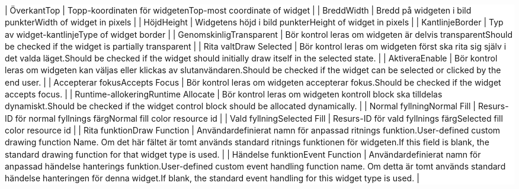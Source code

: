 | <span data-ttu-id="98d63-153">Överkant</span><span class="sxs-lookup"><span data-stu-id="98d63-153">Top</span></span>              | <span data-ttu-id="98d63-154">Topp-koordinaten för widgeten</span><span class="sxs-lookup"><span data-stu-id="98d63-154">Top-most coordinate of widget</span></span>                                                                                                  |
| <span data-ttu-id="98d63-155">Bredd</span><span class="sxs-lookup"><span data-stu-id="98d63-155">Width</span></span>            | <span data-ttu-id="98d63-156">Bredd på widgeten i bild punkter</span><span class="sxs-lookup"><span data-stu-id="98d63-156">Width of widget in pixels</span></span>                                                                                                      |
| <span data-ttu-id="98d63-157">Höjd</span><span class="sxs-lookup"><span data-stu-id="98d63-157">Height</span></span>           | <span data-ttu-id="98d63-158">Widgetens höjd i bild punkter</span><span class="sxs-lookup"><span data-stu-id="98d63-158">Height of widget in pixels</span></span>                                                                                                     |
| <span data-ttu-id="98d63-159">Kantlinje</span><span class="sxs-lookup"><span data-stu-id="98d63-159">Border</span></span>           | <span data-ttu-id="98d63-160">Typ av widget-kantlinje</span><span class="sxs-lookup"><span data-stu-id="98d63-160">Type of widget border</span></span>                                                                                                          |
| <span data-ttu-id="98d63-161">Genomskinlig</span><span class="sxs-lookup"><span data-stu-id="98d63-161">Transparent</span></span>      | <span data-ttu-id="98d63-162">Bör kontrol leras om widgeten är delvis transparent</span><span class="sxs-lookup"><span data-stu-id="98d63-162">Should be checked if the widget is partially transparent</span></span>                                                                       |
| <span data-ttu-id="98d63-163">Rita valt</span><span class="sxs-lookup"><span data-stu-id="98d63-163">Draw Selected</span></span>    | <span data-ttu-id="98d63-164">Bör kontrol leras om widgeten först ska rita sig själv i det valda läget.</span><span class="sxs-lookup"><span data-stu-id="98d63-164">Should be checked if the widget should initially draw itself in the selected state.</span></span>                                            |
| <span data-ttu-id="98d63-165">Aktivera</span><span class="sxs-lookup"><span data-stu-id="98d63-165">Enable</span></span>           | <span data-ttu-id="98d63-166">Bör kontrol leras om widgeten kan väljas eller klickas av slutanvändaren.</span><span class="sxs-lookup"><span data-stu-id="98d63-166">Should be checked if the widget can be selected or clicked by the end user.</span></span>                                                    |
| <span data-ttu-id="98d63-167">Accepterar fokus</span><span class="sxs-lookup"><span data-stu-id="98d63-167">Accepts Focus</span></span>    | <span data-ttu-id="98d63-168">Bör kontrol leras om widgeten accepterar fokus.</span><span class="sxs-lookup"><span data-stu-id="98d63-168">Should be checked if the widget accepts focus.</span></span>                                                                                 |
| <span data-ttu-id="98d63-169">Runtime-allokering</span><span class="sxs-lookup"><span data-stu-id="98d63-169">Runtime Allocate</span></span> | <span data-ttu-id="98d63-170">Bör kontrol leras om widgeten kontroll block ska tilldelas dynamiskt.</span><span class="sxs-lookup"><span data-stu-id="98d63-170">Should be checked if the widget control block should be allocated dynamically.</span></span>                                                 |
| <span data-ttu-id="98d63-171">Normal fyllning</span><span class="sxs-lookup"><span data-stu-id="98d63-171">Normal Fill</span></span>      | <span data-ttu-id="98d63-172">Resurs-ID för normal fyllnings färg</span><span class="sxs-lookup"><span data-stu-id="98d63-172">Normal fill color resource id</span></span>                                                                                                  |
| <span data-ttu-id="98d63-173">Vald fyllning</span><span class="sxs-lookup"><span data-stu-id="98d63-173">Selected Fill</span></span>    | <span data-ttu-id="98d63-174">Resurs-ID för vald fyllnings färg</span><span class="sxs-lookup"><span data-stu-id="98d63-174">Selected fill color resource id</span></span>                                                                                                |
| <span data-ttu-id="98d63-175">Rita funktion</span><span class="sxs-lookup"><span data-stu-id="98d63-175">Draw Function</span></span>    | <span data-ttu-id="98d63-176">Användardefinierat namn för anpassad ritnings funktion.</span><span class="sxs-lookup"><span data-stu-id="98d63-176">User-defined custom drawing function Name.</span></span> <span data-ttu-id="98d63-177">Om det här fältet är tomt används standard ritnings funktionen för widgeten.</span><span class="sxs-lookup"><span data-stu-id="98d63-177">If this field is blank, the standard drawing function for that widget type is used.</span></span> |
| <span data-ttu-id="98d63-178">Händelse funktion</span><span class="sxs-lookup"><span data-stu-id="98d63-178">Event Function</span></span>   | <span data-ttu-id="98d63-179">Användardefinierat namn för anpassad händelse hanterings funktion.</span><span class="sxs-lookup"><span data-stu-id="98d63-179">User-defined custom event handling function name.</span></span> <span data-ttu-id="98d63-180">Om detta är tomt används standard händelse hanteringen för denna widget.</span><span class="sxs-lookup"><span data-stu-id="98d63-180">If blank, the standard event handling for this widget type is used.</span></span>          |
